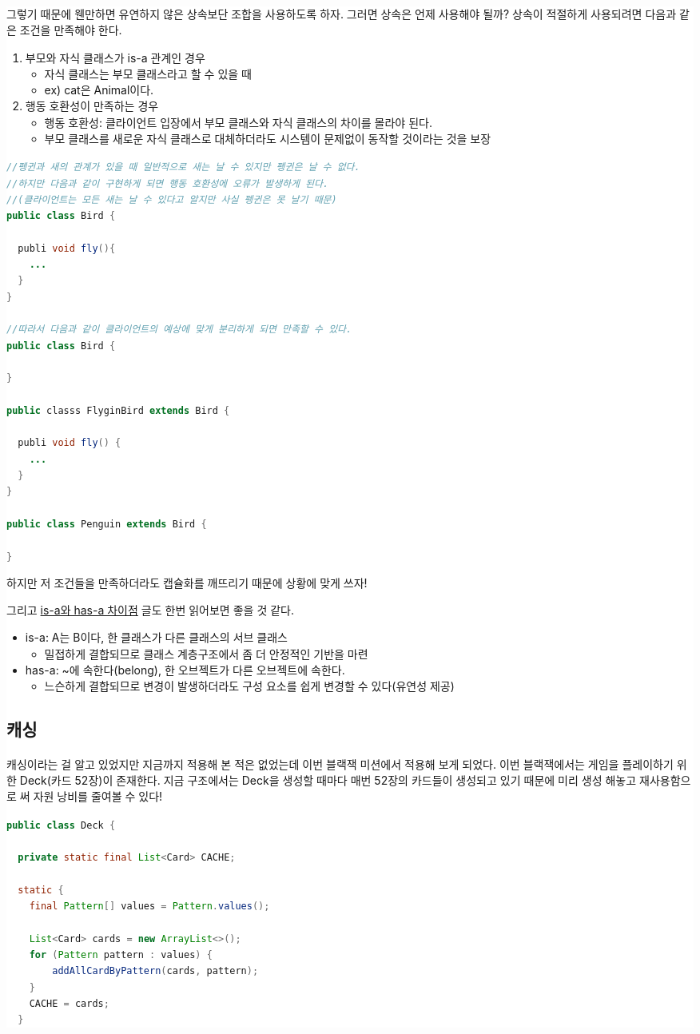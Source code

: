 그렇기 때문에 웬만하면 유연하지 않은 상속보단 조합을 사용하도록 하자. 그러면 상속은 언제 사용해야 될까? 상속이 적절하게 사용되려면 다음과 같은 조건을 만족해야 한다.

1. 부모와 자식 클래스가 is-a 관계인 경우
    - 자식 클래스는 부모 클래스라고 할 수 있을 때
    - ex) cat은 Animal이다.
2. 행동 호환성이 만족하는 경우
    - 행동 호환성: 클라이언트 입장에서 부모 클래스와 자식 클래스의 차이를 몰라야 된다.
    - 부모 클래스를 새로운 자식 클래스로 대체하더라도 시스템이 문제없이 동작할 것이라는 것을 보장

```java
//펭귄과 새의 관계가 있을 때 일반적으로 새는 날 수 있지만 펭귄은 날 수 없다.
//하지만 다음과 같이 구현하게 되면 행동 호환성에 오류가 발생하게 된다.
//(클라이언트는 모든 새는 날 수 있다고 알지만 사실 펭귄은 못 날기 때문)
public class Bird {
  
  publi void fly(){
    ...
  }
}

//따라서 다음과 같이 클라이언트의 예상에 맞게 분리하게 되면 만족할 수 있다.
public class Bird {

}

public classs FlyginBird extends Bird {
  
  publi void fly() {
    ...
  }
}

public class Penguin extends Bird {

}
```

하지만 저 조건들을 만족하더라도 캡슐화를 깨뜨리기 때문에 상황에 맞게 쓰자!

그리고 [is-a와 has-a 차이점] 글도 한번 읽어보면 좋을 것 같다.
- is-a: A는 B이다, 한 클래스가 다른 클래스의 서브 클래스
  - 밀접하게 결합되므로 클래스 계층구조에서 좀 더 안정적인 기반을 마련
- has-a: ~에 속한다(belong), 한 오브젝트가 다른 오브젝트에 속한다.
  - 느슨하게 결합되므로 변경이 발생하더라도 구성 요소를 쉽게 변경할 수 있다(유연성 제공)

[is-a와 has-a 차이점]:https://minusi.tistory.com/entry/%EA%B0%9D%EC%B2%B4-%EC%A7%80%ED%96%A5%EC%A0%81-%EA%B4%80%EC%A0%90%EC%97%90%EC%84%9C%EC%9D%98-has-a%EC%99%80-is-a-%EC%B0%A8%EC%9D%B4%EC%A0%90

## 캐싱

캐싱이라는 걸 알고 있었지만 지금까지 적용해 본 적은 없었는데 이번 블랙잭 미션에서 적용해 보게 되었다. 이번 블랙잭에서는 게임을 플레이하기 위한 Deck(카드 52장)이 존재한다. 지금 구조에서는 Deck을 생성할 때마다 매번 52장의 카드들이 생성되고 있기 때문에 미리 생성 해놓고 재사용함으로 써 자원 낭비를 줄여볼 수 있다!

```java
public class Deck {

  private static final List<Card> CACHE;

  static {
    final Pattern[] values = Pattern.values();

    List<Card> cards = new ArrayList<>();
    for (Pattern pattern : values) {
        addAllCardByPattern(cards, pattern);
    }
    CACHE = cards;
  }
```
